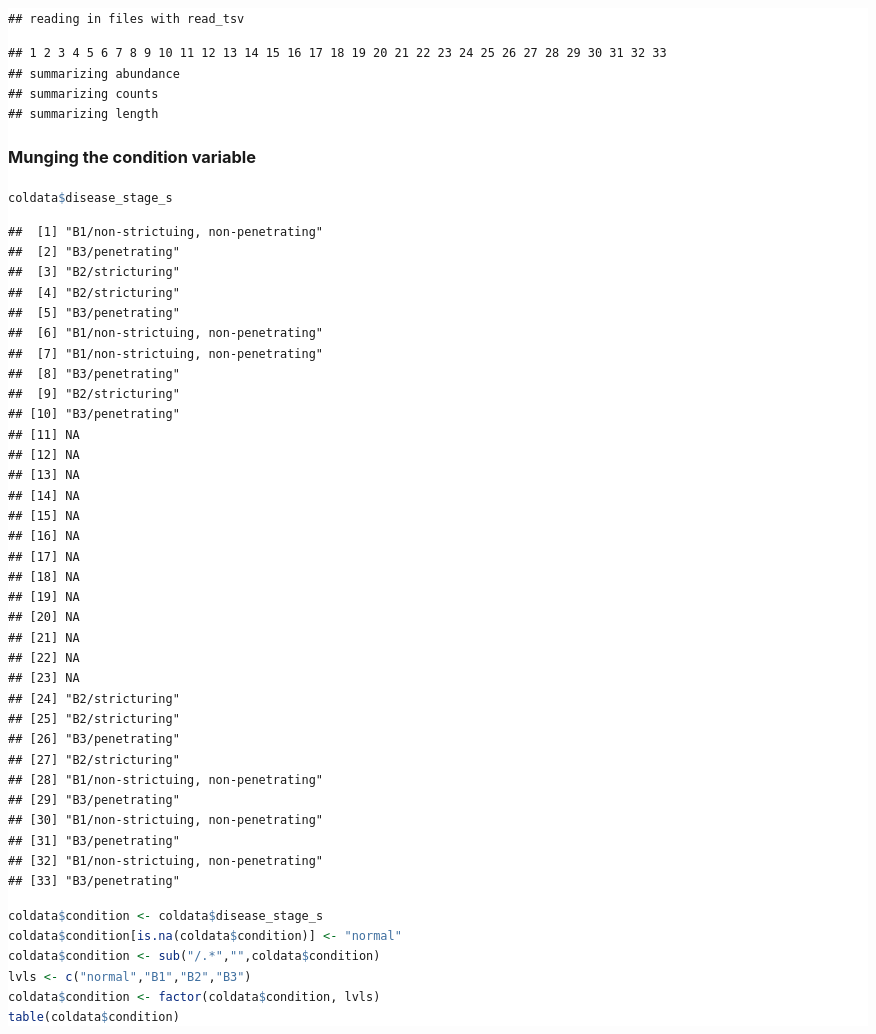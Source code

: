 ```
## reading in files with read_tsv
```

```
## 1 2 3 4 5 6 7 8 9 10 11 12 13 14 15 16 17 18 19 20 21 22 23 24 25 26 27 28 29 30 31 32 33 
## summarizing abundance
## summarizing counts
## summarizing length
```

### Munging the condition variable


```r
coldata$disease_stage_s
```

```
##  [1] "B1/non-strictuing, non-penetrating"
##  [2] "B3/penetrating"                    
##  [3] "B2/stricturing"                    
##  [4] "B2/stricturing"                    
##  [5] "B3/penetrating"                    
##  [6] "B1/non-strictuing, non-penetrating"
##  [7] "B1/non-strictuing, non-penetrating"
##  [8] "B3/penetrating"                    
##  [9] "B2/stricturing"                    
## [10] "B3/penetrating"                    
## [11] NA                                  
## [12] NA                                  
## [13] NA                                  
## [14] NA                                  
## [15] NA                                  
## [16] NA                                  
## [17] NA                                  
## [18] NA                                  
## [19] NA                                  
## [20] NA                                  
## [21] NA                                  
## [22] NA                                  
## [23] NA                                  
## [24] "B2/stricturing"                    
## [25] "B2/stricturing"                    
## [26] "B3/penetrating"                    
## [27] "B2/stricturing"                    
## [28] "B1/non-strictuing, non-penetrating"
## [29] "B3/penetrating"                    
## [30] "B1/non-strictuing, non-penetrating"
## [31] "B3/penetrating"                    
## [32] "B1/non-strictuing, non-penetrating"
## [33] "B3/penetrating"
```

```r
coldata$condition <- coldata$disease_stage_s
coldata$condition[is.na(coldata$condition)] <- "normal"
coldata$condition <- sub("/.*","",coldata$condition)
lvls <- c("normal","B1","B2","B3")
coldata$condition <- factor(coldata$condition, lvls)
table(coldata$condition)
```
